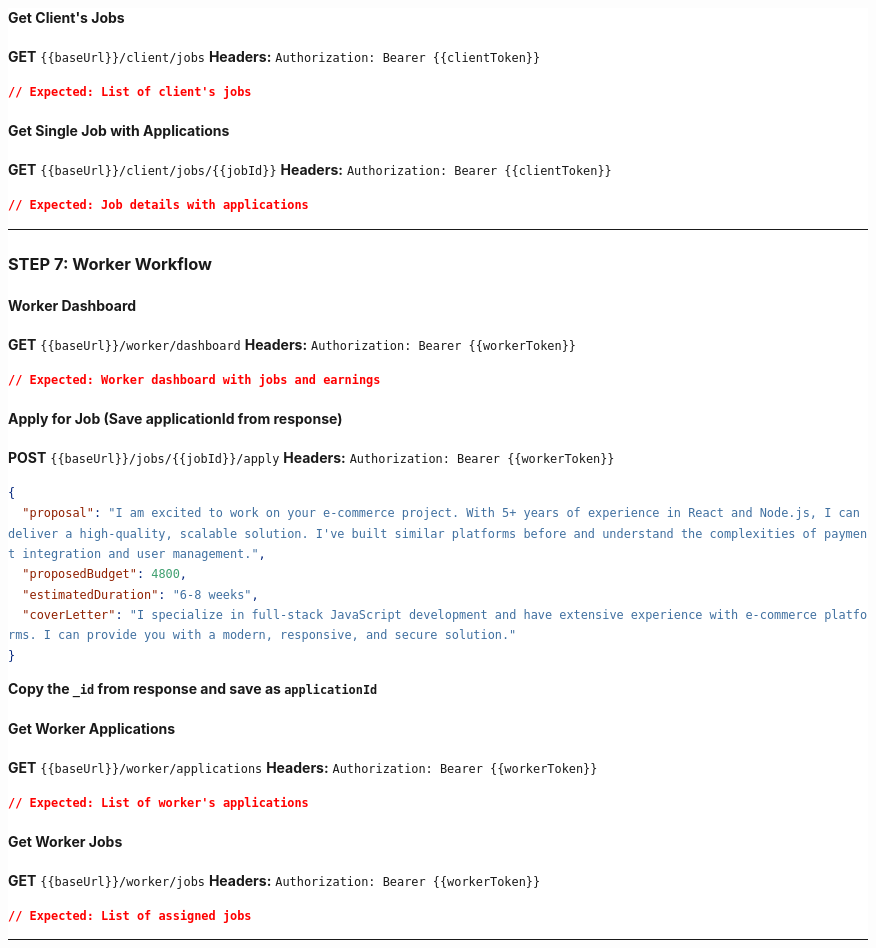 #### Get Client's Jobs
**GET** `{{baseUrl}}/client/jobs`
**Headers:** `Authorization: Bearer {{clientToken}}`
```json
// Expected: List of client's jobs
```

#### Get Single Job with Applications
**GET** `{{baseUrl}}/client/jobs/{{jobId}}`
**Headers:** `Authorization: Bearer {{clientToken}}`
```json
// Expected: Job details with applications
```

---

### STEP 7: Worker Workflow

#### Worker Dashboard
**GET** `{{baseUrl}}/worker/dashboard`
**Headers:** `Authorization: Bearer {{workerToken}}`
```json
// Expected: Worker dashboard with jobs and earnings
```

#### Apply for Job (Save applicationId from response)
**POST** `{{baseUrl}}/jobs/{{jobId}}/apply`
**Headers:** `Authorization: Bearer {{workerToken}}`
```json
{
  "proposal": "I am excited to work on your e-commerce project. With 5+ years of experience in React and Node.js, I can deliver a high-quality, scalable solution. I've built similar platforms before and understand the complexities of payment integration and user management.",
  "proposedBudget": 4800,
  "estimatedDuration": "6-8 weeks",
  "coverLetter": "I specialize in full-stack JavaScript development and have extensive experience with e-commerce platforms. I can provide you with a modern, responsive, and secure solution."
}
```
**Copy the `_id` from response and save as `applicationId`**

#### Get Worker Applications
**GET** `{{baseUrl}}/worker/applications`
**Headers:** `Authorization: Bearer {{workerToken}}`
```json
// Expected: List of worker's applications
```

#### Get Worker Jobs
**GET** `{{baseUrl}}/worker/jobs`
**Headers:** `Authorization: Bearer {{workerToken}}`
```json
// Expected: List of assigned jobs
```

---